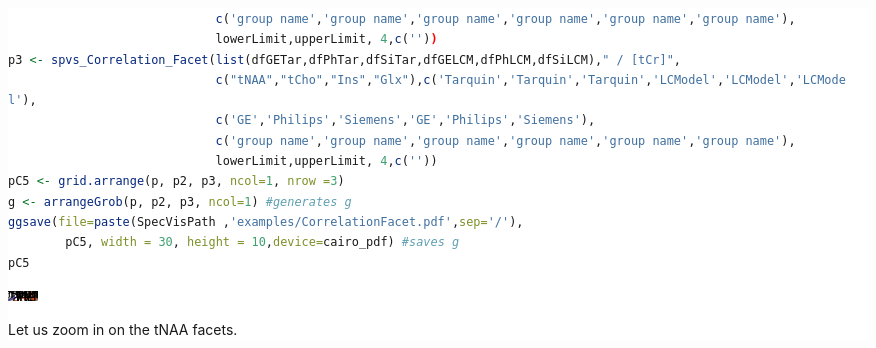 ```r
                             c('group name','group name','group name','group name','group name','group name'),
                             lowerLimit,upperLimit, 4,c(''))
p3 <- spvs_Correlation_Facet(list(dfGETar,dfPhTar,dfSiTar,dfGELCM,dfPhLCM,dfSiLCM)," / [tCr]",
                             c("tNAA","tCho","Ins","Glx"),c('Tarquin','Tarquin','Tarquin','LCModel','LCModel','LCModel'),
                             c('GE','Philips','Siemens','GE','Philips','Siemens'),
                             c('group name','group name','group name','group name','group name','group name'),
                             lowerLimit,upperLimit, 4,c(''))
pC5 <- grid.arrange(p, p2, p3, ncol=1, nrow =3)
g <- arrangeGrob(p, p2, p3, ncol=1) #generates g
ggsave(file=paste(SpecVisPath ,'examples/CorrelationFacet.pdf',sep='/'),
        pC5, width = 30, height = 10,device=cairo_pdf) #saves g
pC5        
```
![pC5](/examples/CorrelationFacet.png)

Let us zoom in on the tNAA facets.